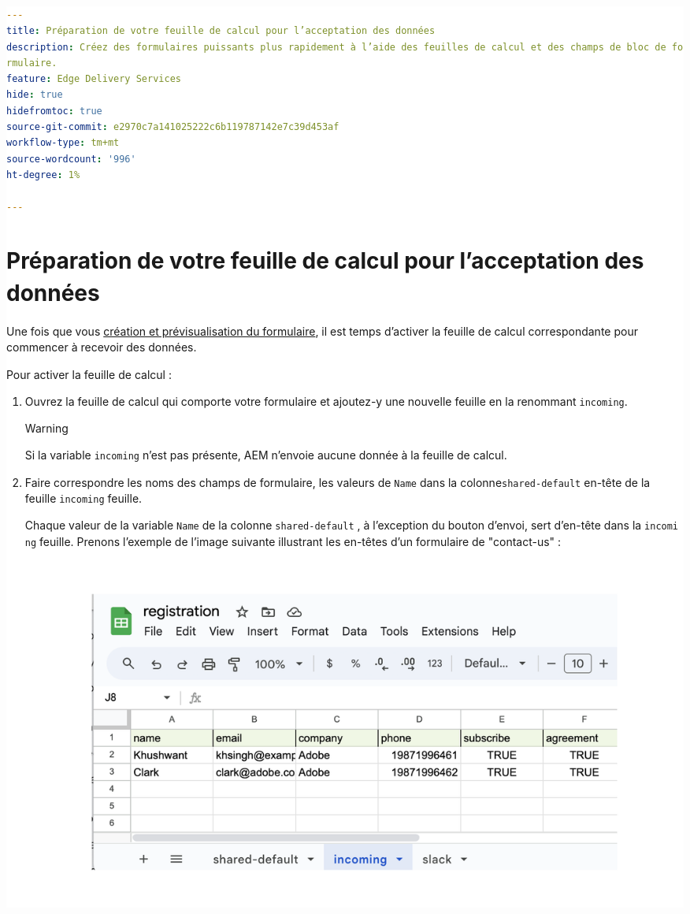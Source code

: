 ```yaml
---
title: Préparation de votre feuille de calcul pour l’acceptation des données
description: Créez des formulaires puissants plus rapidement à l’aide des feuilles de calcul et des champs de bloc de formulaire.
feature: Edge Delivery Services
hide: true
hidefromtoc: true
source-git-commit: e2970c7a141025222c6b119787142e7c39d453af
workflow-type: tm+mt
source-wordcount: '996'
ht-degree: 1%

---
```



# Préparation de votre feuille de calcul pour l’acceptation des données

Une fois que vous [création et prévisualisation du formulaire](/help/edge/docs/forms/create-forms.md), il est temps d’activer la feuille de calcul correspondante pour commencer à recevoir des données.



Pour activer la feuille de calcul :

1. Ouvrez la feuille de calcul qui comporte votre formulaire et ajoutez-y une nouvelle feuille en la renommant `incoming`.

   >[!WARNING]
   >
   > Si la variable `incoming` n’est pas présente, AEM n’envoie aucune donnée à la feuille de calcul.

1. Faire correspondre les noms des champs de formulaire, les valeurs de `Name` dans la colonne`shared-default` en-tête de la feuille `incoming` feuille.

   Chaque valeur de la variable `Name` de la colonne `shared-default` , à l’exception du bouton d’envoi, sert d’en-tête dans la `incoming` feuille. Prenons l’exemple de l’image suivante illustrant les en-têtes d’un formulaire de &quot;contact-us&quot; :

   ![Champs d’un formulaire de contact](/help/edge/assets/contact-us-form-excel-sheet-fields.png)
